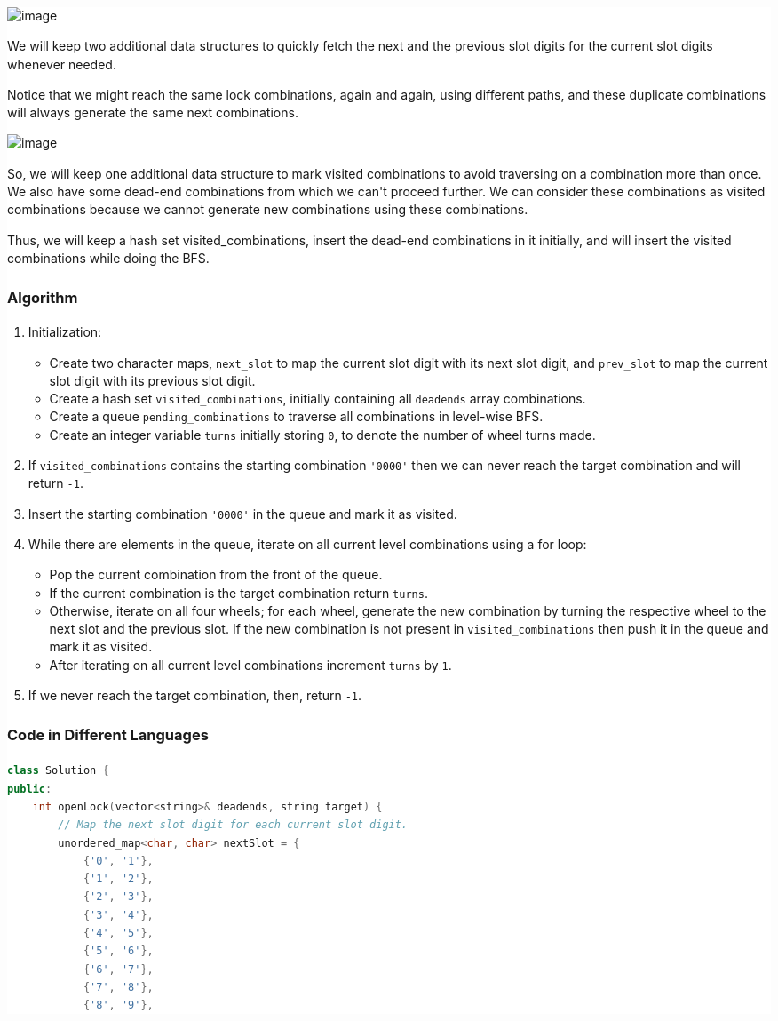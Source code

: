 ![image](https://assets.leetcode.com/static_assets/media/original_images/752/Slide3.jpg)

We will keep two additional data structures to quickly fetch the next and the previous slot digits for the current slot digits whenever needed.

Notice that we might reach the same lock combinations, again and again, using different paths, and these duplicate combinations will always generate the same next combinations.

![image](https://assets.leetcode.com/static_assets/media/original_images/752/Slide4.jpg)

So, we will keep one additional data structure to mark visited combinations to avoid traversing on a combination more than once.
We also have some dead-end combinations from which we can't proceed further. We can consider these combinations as visited combinations because we cannot generate new combinations using these combinations.

Thus, we will keep a hash set visited_combinations, insert the dead-end combinations in it initially, and will insert the visited combinations while doing the BFS.

### Algorithm

1. Initialization:

    - Create two character maps, `next_slot` to map the current slot digit with its next slot digit, and `prev_slot` to map the current slot digit with its previous slot digit.
    - Create a hash set `visited_combinations`, initially containing all `deadends` array combinations.
    - Create a queue `pending_combinations` to traverse all combinations in level-wise BFS.
    - Create an integer variable `turns` initially storing `0`, to denote the number of wheel turns made.

2. If `visited_combinations` contains the starting combination `'0000'` then we can never reach the target combination and will return `-1`.

3. Insert the starting combination `'0000'` in the queue and mark it as visited.

4. While there are elements in the queue, iterate on all current level combinations using a for loop:

    - Pop the current combination from the front of the queue.
    - If the current combination is the target combination return `turns`.
    - Otherwise, iterate on all four wheels; for each wheel, generate the new combination by turning the respective wheel to the next slot and the previous slot. If the new combination is not present in `visited_combinations` then push it in the queue and mark it as visited.
    - After iterating on all current level combinations increment `turns` by `1`.

5. If we never reach the target combination, then, return `-1`.

### Code in Different Languages

<Tabs>
<TabItem value="cpp" label="C++">
  <SolutionAuthor name="@Shreyash3087"/>

```cpp
class Solution {
public:
    int openLock(vector<string>& deadends, string target) {
        // Map the next slot digit for each current slot digit.
        unordered_map<char, char> nextSlot = {
            {'0', '1'}, 
            {'1', '2'}, 
            {'2', '3'}, 
            {'3', '4'}, 
            {'4', '5'},
            {'5', '6'}, 
            {'6', '7'}, 
            {'7', '8'}, 
            {'8', '9'}, 
```